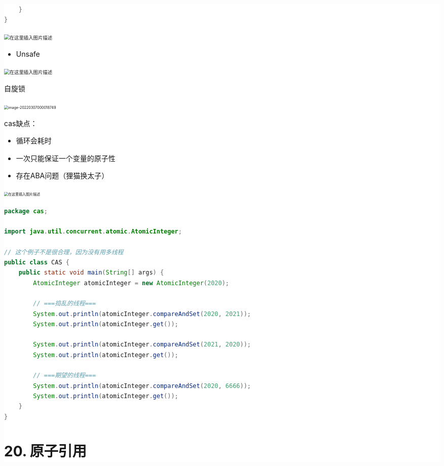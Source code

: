 ```java
    }
}
```



<img src="https://img-blog.csdnimg.cn/20200921165245938.png?x-oss-process=image/watermark,type_ZmFuZ3poZW5naGVpdGk,shadow_10,text_aHR0cHM6Ly9ibG9nLmNzZG4ubmV0L2ZhbmppYW5oYWk=,size_16,color_FFFFFF,t_70#pic_center" alt="在这里插入图片描述" style="zoom: 67%;" />

- Unsafe 

<img src="https://img-blog.csdnimg.cn/20200921165521424.png#pic_center" alt="在这里插入图片描述" style="zoom: 67%;" />



自旋锁

<img src="/Users/hwj/project/Master-He.github.io/docs/study/Java/JUC.assets/image-20220307000018749.png" alt="image-20220307000018749" style="zoom:50%;" />



cas缺点：

- 循环会耗时
- 一次只能保证一个变量的原子性

- 存在ABA问题（狸猫换太子）

<img src="https://img-blog.csdnimg.cn/20200921170934139.png?x-oss-process=image/watermark,type_ZmFuZ3poZW5naGVpdGk,shadow_10,text_aHR0cHM6Ly9ibG9nLmNzZG4ubmV0L2ZhbmppYW5oYWk=,size_16,color_FFFFFF,t_70#pic_center" alt="在这里插入图片描述" style="zoom:50%;" />

```java
package cas;

import java.util.concurrent.atomic.AtomicInteger;

// 这个例子不是很合理，因为没有用多线程
public class CAS {
    public static void main(String[] args) {
        AtomicInteger atomicInteger = new AtomicInteger(2020);

        // ===捣乱的线程===
        System.out.println(atomicInteger.compareAndSet(2020, 2021));
        System.out.println(atomicInteger.get());

        System.out.println(atomicInteger.compareAndSet(2021, 2020));
        System.out.println(atomicInteger.get());

        // ===期望的线程===
        System.out.println(atomicInteger.compareAndSet(2020, 6666));
        System.out.println(atomicInteger.get());
    }
}
```



# 20. 原子引用
